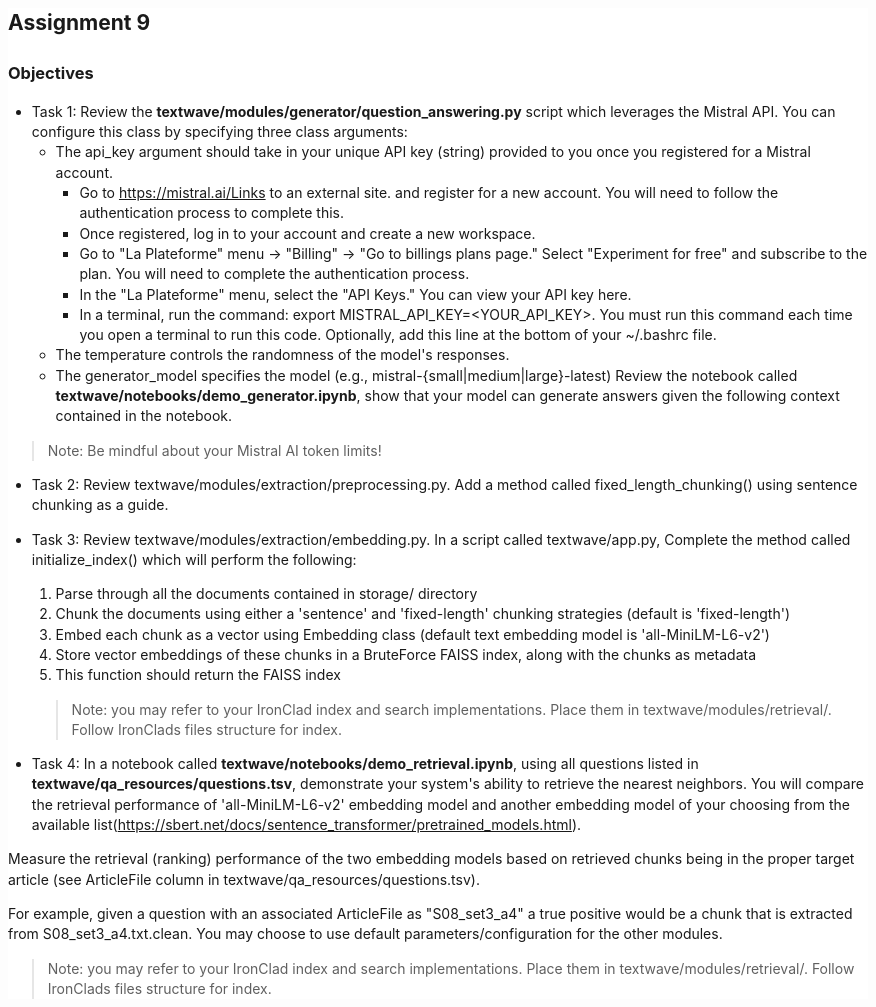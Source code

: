 
## Assignment 9
### Objectives
* Task 1: Review the **textwave/modules/generator/question_answering.py** script which leverages the Mistral API. You can configure this class by specifying three class arguments:
    * The api_key argument should take in your unique API key (string) provided to you once you registered for a Mistral account.
        * Go to https://mistral.ai/Links to an external site. and register for a new account. You will need to follow the authentication process to complete this.
        * Once registered, log in to your account and create a new workspace.
        * Go to "La Plateforme" menu -> "Billing" -> "Go to billings plans page." Select "Experiment for free" and subscribe to the plan. You will need to complete the authentication process.
        * In the "La Plateforme" menu, select the "API Keys." You can view your API key here.
        * In a terminal, run the command: export MISTRAL_API_KEY=<YOUR_API_KEY>.  You must run this command each time you open a terminal to run this code. Optionally, add this line at the bottom of your ~/.bashrc file.
    * The temperature controls the randomness of the model's responses.
    * The generator_model specifies the model (e.g., mistral-{small|medium|large}-latest)
Review the notebook called **textwave/notebooks/demo_generator.ipynb**, show that your model can generate answers given the following context contained in the notebook.

> Note: Be mindful about your Mistral AI token limits!

* Task 2: Review textwave/modules/extraction/preprocessing.py. Add a method called fixed_length_chunking() using sentence chunking as a guide.

* Task 3: Review textwave/modules/extraction/embedding.py. In a script called textwave/app.py, Complete the method called initialize_index() which will perform the following:
    1. Parse through all the documents contained in storage/ directory
    2. Chunk the documents using either a 'sentence' and 'fixed-length' chunking strategies (default is 'fixed-length')
    3. Embed each chunk as a vector using Embedding class (default text embedding model is 'all-MiniLM-L6-v2')
    4. Store vector embeddings of these chunks in a BruteForce FAISS index, along with the chunks as metadata
    5. This function should return the FAISS index
    > Note: you may refer to your IronClad index and search implementations. Place them in textwave/modules/retrieval/. Follow IronClads files structure for index.

* Task 4: In a notebook called **textwave/notebooks/demo_retrieval.ipynb**, using all questions listed in **textwave/qa_resources/questions.tsv**, demonstrate your system's ability to retrieve the nearest neighbors. You will compare the retrieval performance of 'all-MiniLM-L6-v2' embedding model and another embedding model of your choosing from the available list(https://sbert.net/docs/sentence_transformer/pretrained_models.html).

Measure the retrieval (ranking) performance of the two embedding models based on retrieved chunks being in the proper target article (see ArticleFile column in textwave/qa_resources/questions.tsv).

For example, given a question with an associated ArticleFile as "S08_set3_a4" a true positive would be a chunk that is extracted from S08_set3_a4.txt.clean. You may choose to use default parameters/configuration for the other modules.

> Note: you may refer to your IronClad index and search implementations. Place them in textwave/modules/retrieval/. Follow IronClads files structure for index.
